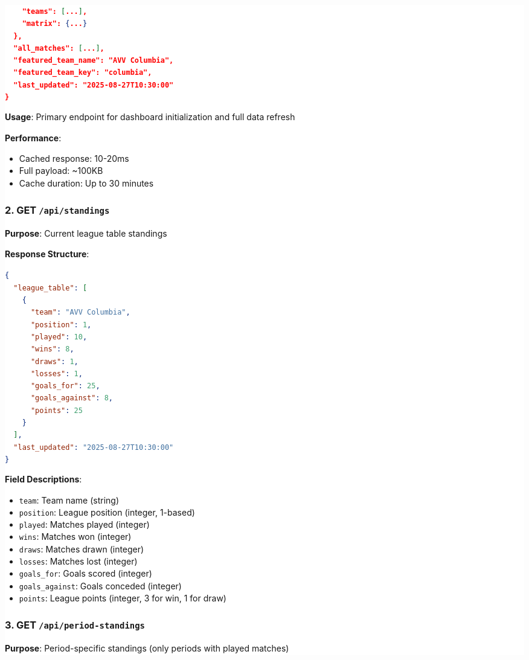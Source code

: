 ```json
    "teams": [...],
    "matrix": {...}
  },
  "all_matches": [...],
  "featured_team_name": "AVV Columbia",
  "featured_team_key": "columbia",
  "last_updated": "2025-08-27T10:30:00"
}
```

**Usage**: Primary endpoint for dashboard initialization and full data refresh

**Performance**: 
- Cached response: 10-20ms
- Full payload: ~100KB
- Cache duration: Up to 30 minutes

### 2. GET `/api/standings`
**Purpose**: Current league table standings

**Response Structure**:
```json
{
  "league_table": [
    {
      "team": "AVV Columbia",
      "position": 1,
      "played": 10,
      "wins": 8,
      "draws": 1,
      "losses": 1,
      "goals_for": 25,
      "goals_against": 8,
      "points": 25
    }
  ],
  "last_updated": "2025-08-27T10:30:00"
}
```

**Field Descriptions**:
- `team`: Team name (string)
- `position`: League position (integer, 1-based)
- `played`: Matches played (integer)
- `wins`: Matches won (integer)
- `draws`: Matches drawn (integer)
- `losses`: Matches lost (integer)
- `goals_for`: Goals scored (integer)
- `goals_against`: Goals conceded (integer)
- `points`: League points (integer, 3 for win, 1 for draw)

### 3. GET `/api/period-standings`
**Purpose**: Period-specific standings (only periods with played matches)
